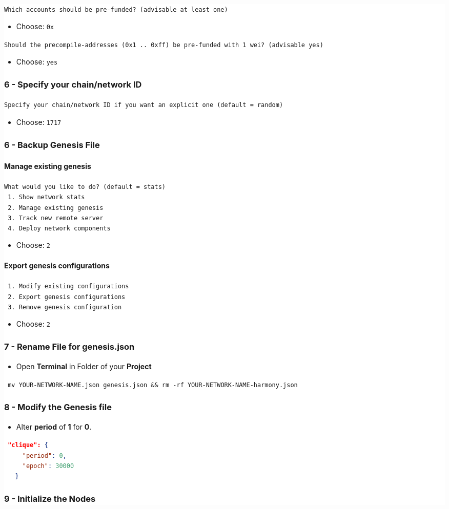 ```
Which accounts should be pre-funded? (advisable at least one)
```

- Choose: ```0x```

```
Should the precompile-addresses (0x1 .. 0xff) be pre-funded with 1 wei? (advisable yes)
```

- Choose: ```yes```

### **6 - Specify your chain/network ID**

```
Specify your chain/network ID if you want an explicit one (default = random)

```

- Choose: ```1717```

### **6 - Backup Genesis File**

#### **Manage existing genesis**

```
What would you like to do? (default = stats)
 1. Show network stats
 2. Manage existing genesis
 3. Track new remote server
 4. Deploy network components
```

- Choose: ```2```

#### **Export genesis configurations**

``` 
 1. Modify existing configurations
 2. Export genesis configurations
 3. Remove genesis configuration
 ```
 - Choose: ```2```

 ### **7 - Rename File for genesis.json**

 - Open **Terminal** in Folder of your **Project**

 ```
  mv YOUR-NETWORK-NAME.json genesis.json && rm -rf YOUR-NETWORK-NAME-harmony.json
```
 ### **8 - Modify the Genesis file**

- Alter **period** of **1** for **0**.

 ```json
  "clique": {
      "period": 0,
      "epoch": 30000
    }
```
### **9 - Initialize the Nodes**
